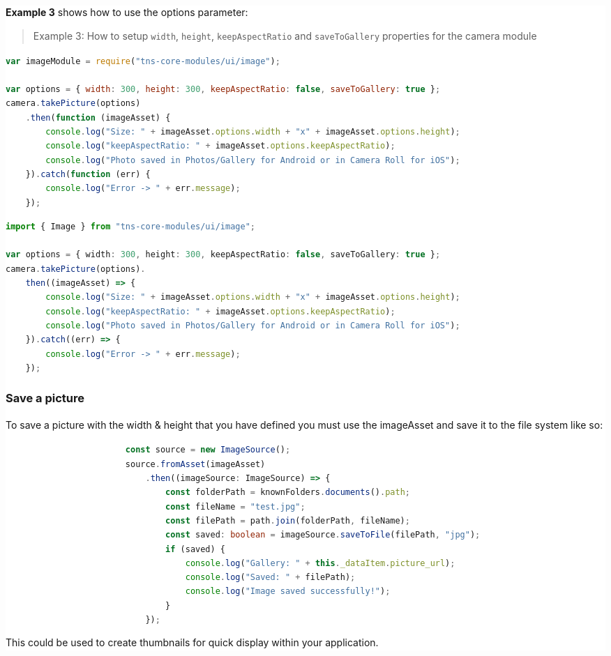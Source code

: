 __Example 3__ shows how to use the options parameter:
> Example 3: How to setup `width`, `height`, `keepAspectRatio` and `saveToGallery` properties for the camera module

``` JavaScript
var imageModule = require("tns-core-modules/ui/image");

var options = { width: 300, height: 300, keepAspectRatio: false, saveToGallery: true };
camera.takePicture(options)   
    .then(function (imageAsset) {
        console.log("Size: " + imageAsset.options.width + "x" + imageAsset.options.height);
        console.log("keepAspectRatio: " + imageAsset.options.keepAspectRatio);
        console.log("Photo saved in Photos/Gallery for Android or in Camera Roll for iOS");
    }).catch(function (err) {
        console.log("Error -> " + err.message);
    });
```
``` TypeScript
import { Image } from "tns-core-modules/ui/image";

var options = { width: 300, height: 300, keepAspectRatio: false, saveToGallery: true };
camera.takePicture(options).
    then((imageAsset) => {
        console.log("Size: " + imageAsset.options.width + "x" + imageAsset.options.height);
        console.log("keepAspectRatio: " + imageAsset.options.keepAspectRatio);
        console.log("Photo saved in Photos/Gallery for Android or in Camera Roll for iOS");
    }).catch((err) => {
        console.log("Error -> " + err.message);
    });
```

### Save a picture

To save a picture with the width & height that you have defined you must use the imageAsset and save it to the file system like so:

``` TypeScript
                        const source = new ImageSource();
                        source.fromAsset(imageAsset)
                            .then((imageSource: ImageSource) => {
                                const folderPath = knownFolders.documents().path;
                                const fileName = "test.jpg";
                                const filePath = path.join(folderPath, fileName);
                                const saved: boolean = imageSource.saveToFile(filePath, "jpg");
                                if (saved) {
                                    console.log("Gallery: " + this._dataItem.picture_url);
                                    console.log("Saved: " + filePath);
                                    console.log("Image saved successfully!");
                                }
                            });
```

This could be used to create thumbnails for quick display within your application.
